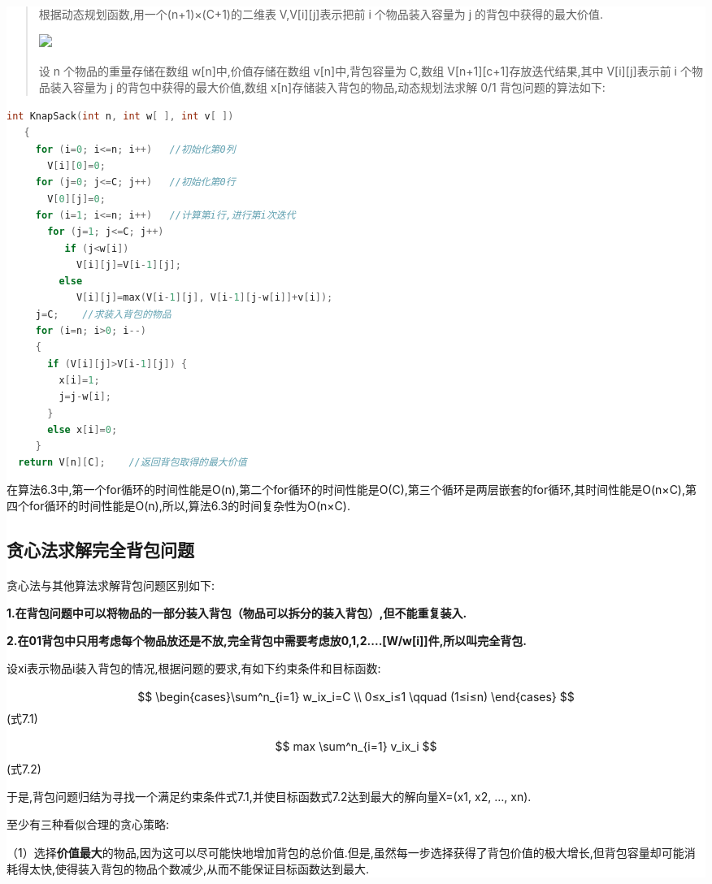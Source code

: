 > 根据动态规划函数,用一个(n+1)×(C+1)的二维表 V,V[i][j]表示把前 i 个物品装入容量为 j 的背包中获得的最大价值.
>
> ![](https://img2018.cnblogs.com/blog/798398/201909/798398-20190901170651326-2046946349.png)
>
> 设 n 个物品的重量存储在数组 w[n]中,价值存储在数组 v[n]中,背包容量为 C,数组 V[n+1][c+1]存放迭代结果,其中 V[i][j]表示前 i 个物品装入容量为 j 的背包中获得的最大价值,数组 x[n]存储装入背包的物品,动态规划法求解 0/1 背包问题的算法如下:

```cpp
int KnapSack(int n, int w[ ], int v[ ])
   {
     for (i=0; i<=n; i++)   //初始化第0列
       V[i][0]=0;
     for (j=0; j<=C; j++)   //初始化第0行
       V[0][j]=0;
     for (i=1; i<=n; i++)   //计算第i行,进行第i次迭代
       for (j=1; j<=C; j++)
          if (j<w[i])
			V[i][j]=V[i-1][j];
         else
			V[i][j]=max(V[i-1][j], V[i-1][j-w[i]]+v[i]);
     j=C;    //求装入背包的物品
     for (i=n; i>0; i--)
     {
       if (V[i][j]>V[i-1][j]) {
         x[i]=1;
         j=j-w[i];
       }
       else x[i]=0;
     }
  return V[n][C];    //返回背包取得的最大价值


```
>
在算法6.3中,第一个for循环的时间性能是O(n),第二个for循环的时间性能是O(C),第三个循环是两层嵌套的for循环,其时间性能是O(n×C),第四个for循环的时间性能是O(n),所以,算法6.3的时间复杂性为O(n×C). 


## **贪心法**求解**完全背包问题**
>
贪心法与其他算法求解背包问题区别如下:
>
**1.在背包问题中可以将物品的一部分装入背包（物品可以拆分的装入背包）,但不能重复装入.**
>
**2.在01背包中只用考虑每个物品放还是不放,完全背包中需要考虑放0,1,2....[W/w[i]]件,所以叫完全背包.**
>
设xi表示物品i装入背包的情况,根据问题的要求,有如下约束条件和目标函数:
> 
$$
\begin{cases}\sum^n_{i=1} w_ix_i=C \\
0≤x_i≤1 \qquad (1≤i≤n)
\end{cases}
$$      (式7.1)
>
$$
max \sum^n_{i=1} v_ix_i
$$  (式7.2)
>
于是,背包问题归结为寻找一个满足约束条件式7.1,并使目标函数式7.2达到最大的解向量X=(x1, x2, …, xn).
>
至少有三种看似合理的贪心策略: 
>
（1）选择**价值最大**的物品,因为这可以尽可能快地增加背包的总价值.但是,虽然每一步选择获得了背包价值的极大增长,但背包容量却可能消耗得太快,使得装入背包的物品个数减少,从而不能保证目标函数达到最大.